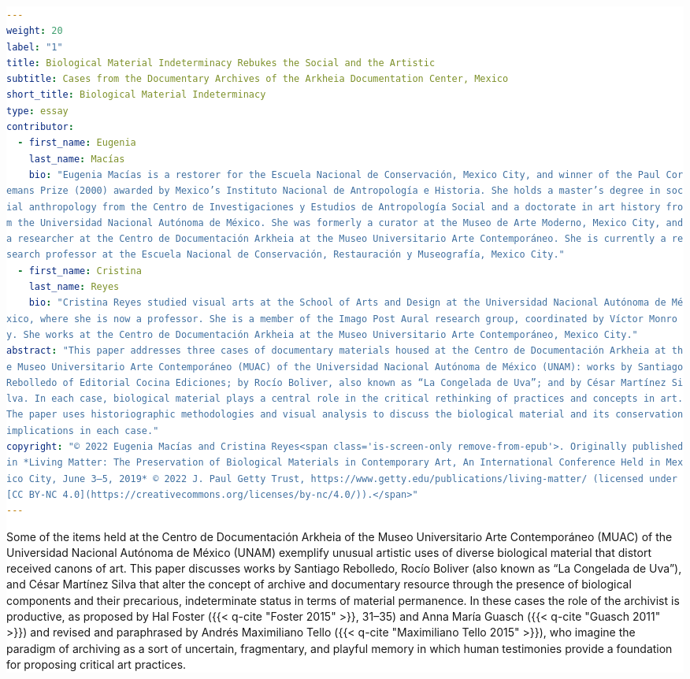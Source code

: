 ```yaml
---
weight: 20
label: "1"
title: Biological Material Indeterminacy Rebukes the Social and the Artistic
subtitle: Cases from the Documentary Archives of the Arkheia Documentation Center, Mexico
short_title: Biological Material Indeterminacy
type: essay
contributor:
  - first_name: Eugenia
    last_name: Macías
    bio: "Eugenia Macías is a restorer for the Escuela Nacional de Conservación, Mexico City, and winner of the Paul Coremans Prize (2000) awarded by Mexico’s Instituto Nacional de Antropología e Historia. She holds a master’s degree in social anthropology from the Centro de Investigaciones y Estudios de Antropología Social and a doctorate in art history from the Universidad Nacional Autónoma de México. She was formerly a curator at the Museo de Arte Moderno, Mexico City, and a researcher at the Centro de Documentación Arkheia at the Museo Universitario Arte Contemporáneo. She is currently a research professor at the Escuela Nacional de Conservación, Restauración y Museografía, Mexico City."
  - first_name: Cristina
    last_name: Reyes
    bio: "Cristina Reyes studied visual arts at the School of Arts and Design at the Universidad Nacional Autónoma de México, where she is now a professor. She is a member of the Imago Post Aural research group, coordinated by Víctor Monroy. She works at the Centro de Documentación Arkheia at the Museo Universitario Arte Contemporáneo, Mexico City."
abstract: "This paper addresses three cases of documentary materials housed at the Centro de Documentación Arkheia at the Museo Universitario Arte Contemporáneo (MUAC) of the Universidad Nacional Autónoma de México (UNAM): works by Santiago Rebolledo of Editorial Cocina Ediciones; by Rocío Boliver, also known as “La Congelada de Uva”; and by César Martínez Silva. In each case, biological material plays a central role in the critical rethinking of practices and concepts in art. The paper uses historiographic methodologies and visual analysis to discuss the biological material and its conservation implications in each case."
copyright: "© 2022 Eugenia Macías and Cristina Reyes<span class='is-screen-only remove-from-epub'>. Originally published in *Living Matter: The Preservation of Biological Materials in Contemporary Art, An International Conference Held in Mexico City, June 3–5, 2019* © 2022 J. Paul Getty Trust, https://www.getty.edu/publications/living-matter/ (licensed under [CC BY-NC 4.0](https://creativecommons.org/licenses/by-nc/4.0/)).</span>"
---
```


Some of the items held at the Centro de Documentación Arkheia of the Museo Universitario Arte Contemporáneo (MUAC) of the Universidad Nacional Autónoma de México (UNAM) exemplify unusual artistic uses of diverse biological material that distort received canons of art. This paper discusses works by Santiago Rebolledo, Rocío Boliver (also known as “La Congelada de Uva”), and César Martínez Silva that alter the concept of archive and documentary resource through the presence of biological components and their precarious, indeterminate status in terms of material permanence. In these cases the role of the archivist is productive, as proposed by Hal Foster ({{< q-cite "Foster 2015" >}}, 31–35) and Anna María Guasch ({{< q-cite "Guasch 2011" >}}) and revised and paraphrased by Andrés Maximiliano Tello ({{< q-cite "Maximiliano Tello 2015" >}}), who imagine the paradigm of archiving as a sort of uncertain, fragmentary, and playful memory in which human testimonies provide a foundation for proposing critical art practices.
